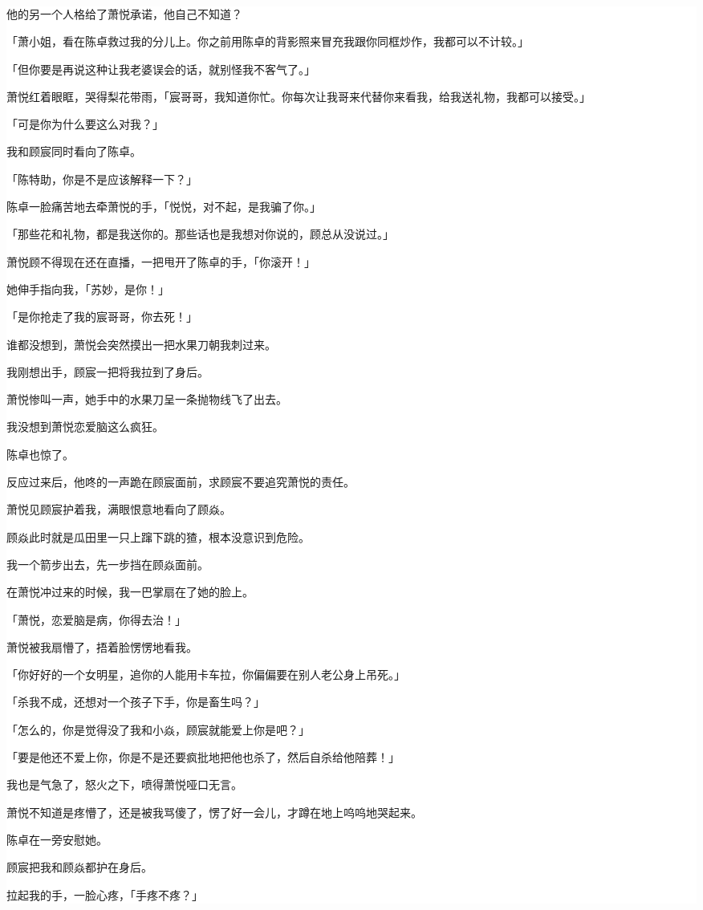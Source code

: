 他的另一个人格给了萧悦承诺，他自己不知道？

「萧小姐，看在陈卓救过我的分儿上。你之前用陈卓的背影照来冒充我跟你同框炒作，我都可以不计较。」

「但你要是再说这种让我老婆误会的话，就别怪我不客气了。」

萧悦红着眼眶，哭得梨花带雨，「宸哥哥，我知道你忙。你每次让我哥来代替你来看我，给我送礼物，我都可以接受。」

「可是你为什么要这么对我？」

我和顾宸同时看向了陈卓。

「陈特助，你是不是应该解释一下？」

陈卓一脸痛苦地去牵萧悦的手，「悦悦，对不起，是我骗了你。」

「那些花和礼物，都是我送你的。那些话也是我想对你说的，顾总从没说过。」

萧悦顾不得现在还在直播，一把甩开了陈卓的手，「你滚开！」

她伸手指向我，「苏妙，是你！」

「是你抢走了我的宸哥哥，你去死！」

谁都没想到，萧悦会突然摸出一把水果刀朝我刺过来。

我刚想出手，顾宸一把将我拉到了身后。

萧悦惨叫一声，她手中的水果刀呈一条抛物线飞了出去。

我没想到萧悦恋爱脑这么疯狂。

陈卓也惊了。

反应过来后，他咚的一声跪在顾宸面前，求顾宸不要追究萧悦的责任。

萧悦见顾宸护着我，满眼恨意地看向了顾焱。

顾焱此时就是瓜田里一只上蹿下跳的猹，根本没意识到危险。

我一个箭步出去，先一步挡在顾焱面前。

在萧悦冲过来的时候，我一巴掌扇在了她的脸上。

「萧悦，恋爱脑是病，你得去治！」

萧悦被我扇懵了，捂着脸愣愣地看我。

「你好好的一个女明星，追你的人能用卡车拉，你偏偏要在别人老公身上吊死。」

「杀我不成，还想对一个孩子下手，你是畜生吗？」

「怎么的，你是觉得没了我和小焱，顾宸就能爱上你是吧？」

「要是他还不爱上你，你是不是还要疯批地把他也杀了，然后自杀给他陪葬！」

我也是气急了，怒火之下，喷得萧悦哑口无言。

萧悦不知道是疼懵了，还是被我骂傻了，愣了好一会儿，才蹲在地上呜呜地哭起来。

陈卓在一旁安慰她。

顾宸把我和顾焱都护在身后。

拉起我的手，一脸心疼，「手疼不疼？」
